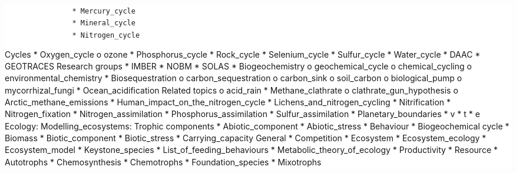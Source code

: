                     * Mercury_cycle
                    * Mineral_cycle
                    * Nitrogen_cycle
Cycles              * Oxygen_cycle
                          o ozone
                    * Phosphorus_cycle
                    * Rock_cycle
                    * Selenium_cycle
                    * Sulfur_cycle
                    * Water_cycle
                    * DAAC
                    * GEOTRACES
Research groups     * IMBER
                    * NOBM
                    * SOLAS
                    * Biogeochemistry
                          o geochemical_cycle
                          o chemical_cycling
                          o environmental_chemistry
                    * Biosequestration
                          o carbon_sequestration
                          o carbon_sink
                          o soil_carbon
                          o biological_pump
                          o mycorrhizal_fungi
                    * Ocean_acidification
Related topics            o acid_rain
                    * Methane_clathrate
                          o clathrate_gun_hypothesis
                          o Arctic_methane_emissions
                    * Human_impact_on_the_nitrogen_cycle
                    * Lichens_and_nitrogen_cycling
                    * Nitrification
                    * Nitrogen_fixation
                    * Nitrogen_assimilation
                    * Phosphorus_assimilation
                    * Sulfur_assimilation
                    * Planetary_boundaries
    * v
    * t
    * e
Ecology: Modelling_ecosystems: Trophic components
                   * Abiotic_component
                   * Abiotic_stress
                   * Behaviour
                   * Biogeochemical cycle
                   * Biomass
                   * Biotic_component
                   * Biotic_stress
                   * Carrying_capacity
General            * Competition
                   * Ecosystem
                   * Ecosystem_ecology
                   * Ecosystem_model
                   * Keystone_species
                   * List_of_feeding_behaviours
                   * Metabolic_theory_of_ecology
                   * Productivity
                   * Resource
                   * Autotrophs
                   * Chemosynthesis
                   * Chemotrophs
                   * Foundation_species
                   * Mixotrophs